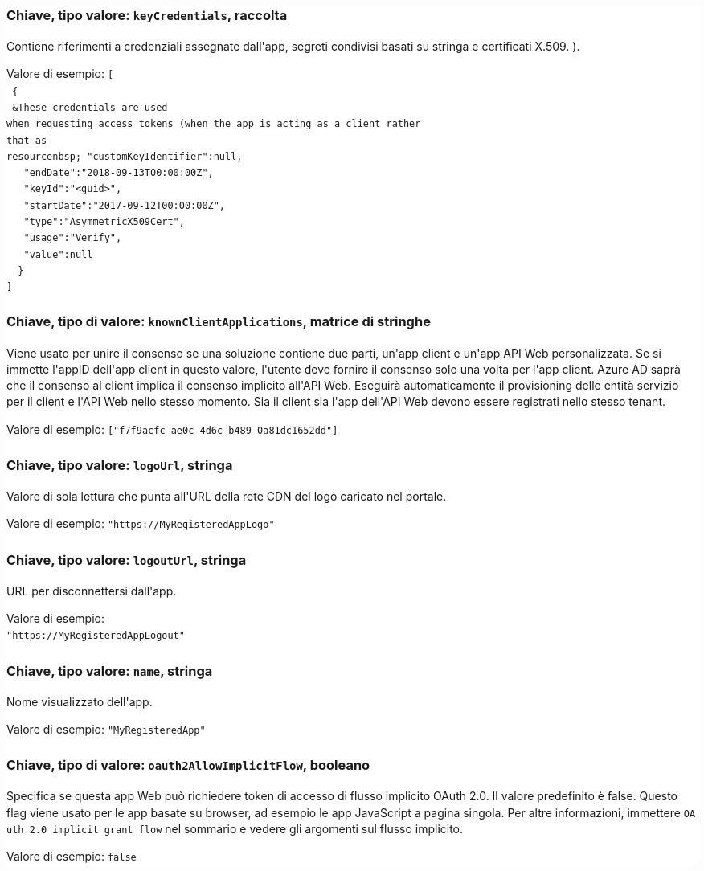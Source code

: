 ### <a name="key-value-type-keycredentials-collection"></a>Chiave, tipo valore: `keyCredentials`, raccolta 
Contiene riferimenti a credenziali assegnate dall'app, segreti condivisi basati su stringa e certificati X.509. ). 

Valore di esempio: 
<code>[<br>&nbsp;{<br>&nbsp;&These credentials are used when requesting access tokens (when the app is acting as a client rather that as resourcenbsp;&nbsp;"customKeyIdentifier":null,<br>&nbsp;&nbsp;&nbsp;"endDate":"2018-09-13T00:00:00Z",<br>&nbsp;&nbsp;&nbsp;"keyId":"\<guid>",<br>&nbsp;&nbsp;&nbsp;"startDate":"2017-09-12T00:00:00Z",<br>&nbsp;&nbsp;&nbsp;"type":"AsymmetricX509Cert",<br>&nbsp;&nbsp;&nbsp;"usage":"Verify",<br>&nbsp;&nbsp;&nbsp;"value":null<br>&nbsp;&nbsp;}<br>]</code> 

### <a name="key-value-type-knownclientapplications-string-array"></a>Chiave, tipo di valore: `knownClientApplications`, matrice di stringhe 
Viene usato per unire il consenso se una soluzione contiene due parti, un'app client e un'app API Web personalizzata. Se si immette l'appID dell'app client in questo valore, l'utente deve fornire il consenso solo una volta per l'app client. Azure AD saprà che il consenso al client implica il consenso implicito all'API Web. Eseguirà automaticamente il provisioning delle entità servizio per il client e l'API Web nello stesso momento. Sia il client sia l'app dell'API Web devono essere registrati nello stesso tenant. 

Valore di esempio: `["f7f9acfc-ae0c-4d6c-b489-0a81dc1652dd"]` 

### <a name="key-value-type-logourl-string"></a>Chiave, tipo valore: `logoUrl`, stringa 
Valore di sola lettura che punta all'URL della rete CDN del logo caricato nel portale. 

Valore di esempio: `"https://MyRegisteredAppLogo"` 

### <a name="key-value-type-logouturl-string"></a>Chiave, tipo valore: `logoutUrl`, stringa 
URL per disconnettersi dall'app. 

Valore di esempio:  
`"https://MyRegisteredAppLogout"` 

### <a name="key-value-type-name-string"></a>Chiave, tipo valore: `name`, stringa 
Nome visualizzato dell'app. 

Valore di esempio: `"MyRegisteredApp"` 

### <a name="key-value-type-oauth2allowimplicitflow-boolean"></a>Chiave, tipo di valore: `oauth2AllowImplicitFlow`, booleano 
Specifica se questa app Web può richiedere token di accesso di flusso implicito OAuth 2.0. Il valore predefinito è false. Questo flag viene usato per le app basate su browser, ad esempio le app JavaScript a pagina singola. Per altre informazioni, immettere `OAuth 2.0 implicit grant flow` nel sommario e vedere gli argomenti sul flusso implicito. 

Valore di esempio: `false` 


[AAD-GROUPS-FOR-AUTHORIZATION]: http://www.dushyantgill.com/blog/2014/12/10/authorization-cloud-applications-using-ad-groups/
[APPLICATION-ENTITY]: https://msdn.microsoft.com/Library/Azure/Ad/Graph/api/entity-and-complex-type-reference#application-entity
[APPLICATION-ENTITY-APP-ROLE]: https://msdn.microsoft.com/Library/Azure/Ad/Graph/api/entity-and-complex-type-reference#approle-type
[APPLICATION-ENTITY-OAUTH2-PERMISSION]: https://msdn.microsoft.com/Library/Azure/Ad/Graph/api/entity-and-complex-type-reference#oauth2permission-type
[AZURE-PORTAL]: https://portal.azure.com
[DEV-GUIDE-TO-AUTH-WITH-ARM]: http://www.dushyantgill.com/blog/2015/05/23/developers-guide-to-auth-with-azure-resource-manager-api/
[GRAPH-API]: active-directory-graph-api.md
[INTEGRATING-APPLICATIONS-AAD]: https://azure.microsoft.com/documentation/articles/active-directory-integrating-applications/
[O365-PERM-DETAILS]: https://msdn.microsoft.com/office/office365/HowTo/application-manifest
[O365-SERVICE-DAEMON-APPS]: https://msdn.microsoft.com/office/office365/howto/building-service-apps-in-office-365
[RBAC-CLOUD-APPS-AZUREAD]: http://www.dushyantgill.com/blog/2014/12/10/roles-based-access-control-in-cloud-applications-using-azure-ad/